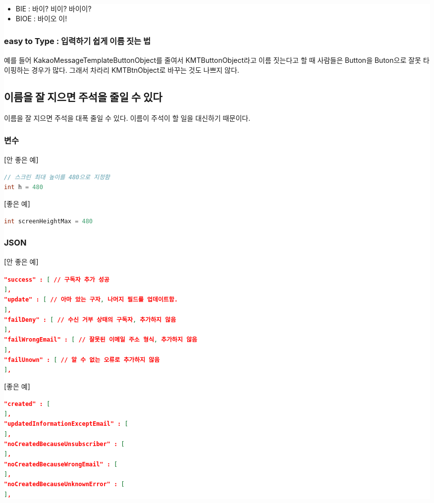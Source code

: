 - BIE : 바이? 비이? 바이이?
- BIOE : 바이오 이!

### easy to Type : 입력하기 쉽게 이름 짓는 법

예를 들어 KakaoMessageTemplateButtonObject를 줄여서 KMTButtonObject라고 이름 짓는다고 할 때 사람들은 Button을 Buton으로 잘못 타이핑하는 경우가 많다. 그래서 차라리 KMTBtnObject로 바꾸는 것도 나쁘지 않다.

## 이름을 잘 지으면 주석을 줄일 수 있다

이름을 잘 지으면 주석을 대폭 줄일 수 있다. 이름이 주석이 할 일을 대신하기 때문이다.

### 변수

[안 좋은 예]

~~~java
// 스크린 최대 높이를 480으로 지정함
int h = 480
~~~

[좋은 예]

~~~java
int screenHeightMax = 480
~~~

### JSON

[안 좋은 예]

~~~json
"success" : [ // 구독자 추가 성공
],
"update" : [ // 아마 았는 구자, 나머지 필드를 업데이트함.
],
"failDeny" : [ // 수신 거부 상태의 구독자, 추가하지 않음
],
"failWrongEmail" : [ // 잘못된 이메일 주소 형식, 추가하지 않음
],
"failUnown" : [ // 알 수 없는 오류로 추가하지 않음
],
~~~

[좋은 예]

~~~json
"created" : [
],
"updatedInformationExceptEmail" : [
],
"noCreatedBecauseUnsubscriber" : [
],
"noCreatedBecauseWrongEmail" : [
],
"noCreatedBecauseUnknownError" : [
],
~~~

